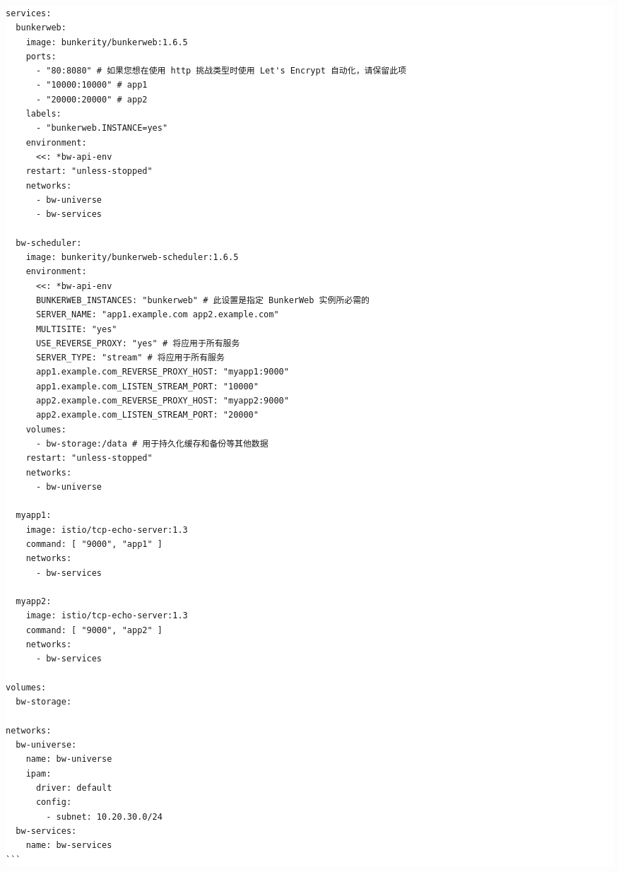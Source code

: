     services:
      bunkerweb:
        image: bunkerity/bunkerweb:1.6.5
        ports:
          - "80:8080" # 如果您想在使用 http 挑战类型时使用 Let's Encrypt 自动化，请保留此项
          - "10000:10000" # app1
          - "20000:20000" # app2
        labels:
          - "bunkerweb.INSTANCE=yes"
        environment:
          <<: *bw-api-env
        restart: "unless-stopped"
        networks:
          - bw-universe
          - bw-services

      bw-scheduler:
        image: bunkerity/bunkerweb-scheduler:1.6.5
        environment:
          <<: *bw-api-env
          BUNKERWEB_INSTANCES: "bunkerweb" # 此设置是指定 BunkerWeb 实例所必需的
          SERVER_NAME: "app1.example.com app2.example.com"
          MULTISITE: "yes"
          USE_REVERSE_PROXY: "yes" # 将应用于所有服务
          SERVER_TYPE: "stream" # 将应用于所有服务
          app1.example.com_REVERSE_PROXY_HOST: "myapp1:9000"
          app1.example.com_LISTEN_STREAM_PORT: "10000"
          app2.example.com_REVERSE_PROXY_HOST: "myapp2:9000"
          app2.example.com_LISTEN_STREAM_PORT: "20000"
        volumes:
          - bw-storage:/data # 用于持久化缓存和备份等其他数据
        restart: "unless-stopped"
        networks:
          - bw-universe

      myapp1:
        image: istio/tcp-echo-server:1.3
        command: [ "9000", "app1" ]
        networks:
          - bw-services

      myapp2:
        image: istio/tcp-echo-server:1.3
        command: [ "9000", "app2" ]
        networks:
          - bw-services

    volumes:
      bw-storage:

    networks:
      bw-universe:
        name: bw-universe
        ipam:
          driver: default
          config:
            - subnet: 10.20.30.0/24
      bw-services:
        name: bw-services
    ```

